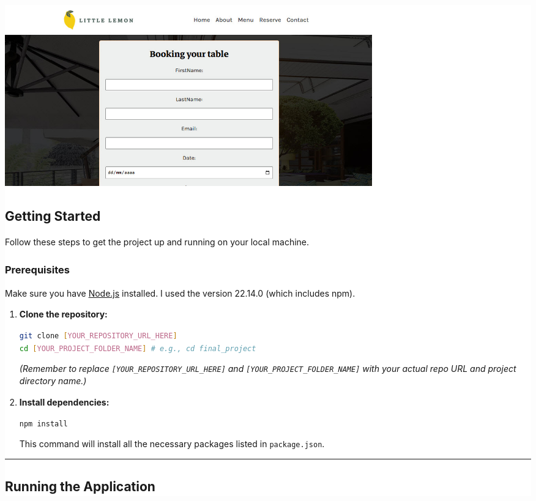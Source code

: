 <img src="public/images/booking-screen.jpg" width=600>
</div>

## Getting Started

Follow these steps to get the project up and running on your local machine.

### Prerequisites

Make sure you have [Node.js](https://nodejs.org/en/download/) installed. I used the version 22.14.0 (which includes npm).

1.  **Clone the repository:**
    ```bash
    git clone [YOUR_REPOSITORY_URL_HERE]
    cd [YOUR_PROJECT_FOLDER_NAME] # e.g., cd final_project
    ```
    *(Remember to replace `[YOUR_REPOSITORY_URL_HERE]` and `[YOUR_PROJECT_FOLDER_NAME]` with your actual repo URL and project directory name.)*

2.  **Install dependencies:**
    ```bash
    npm install
    ```
    This command will install all the necessary packages listed in `package.json`.

---

## Running the Application
